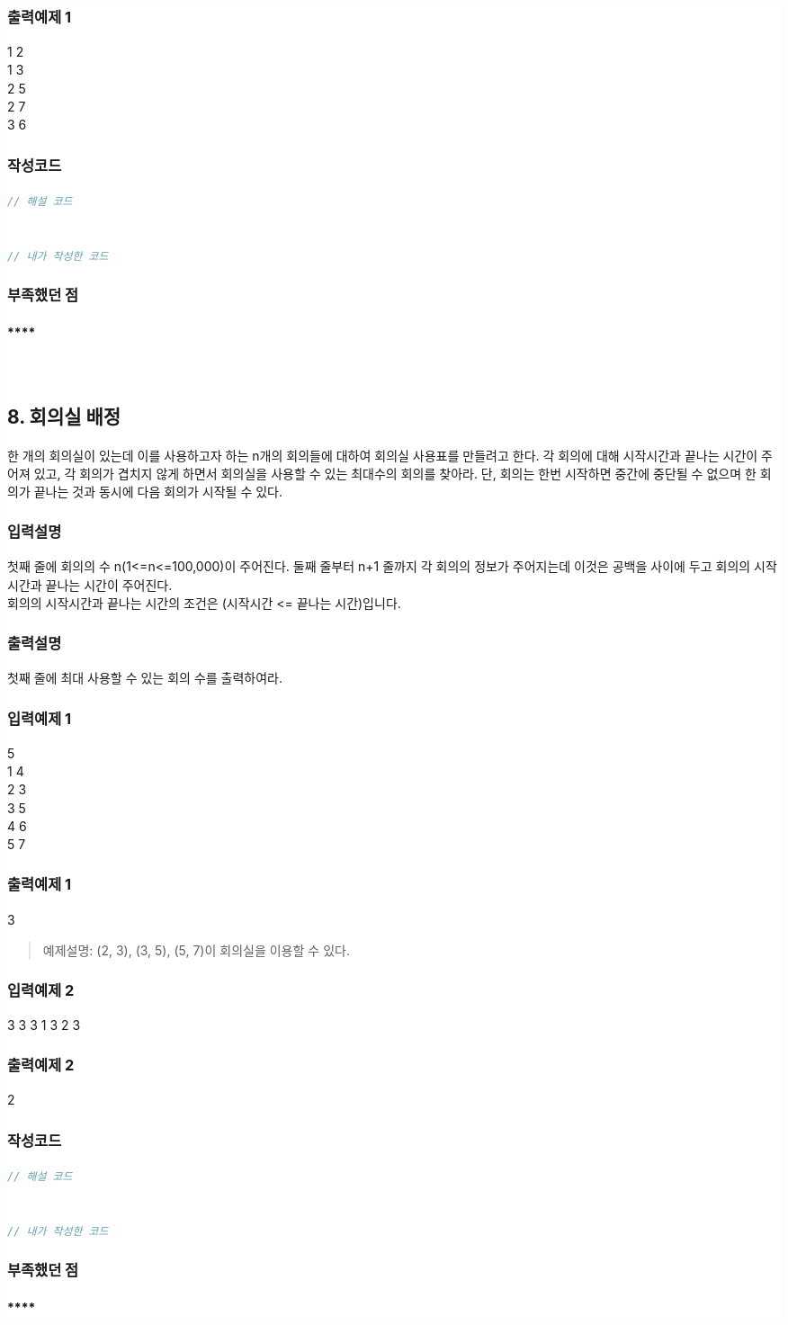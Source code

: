 ### 출력예제 1
1 2 <br>
1 3 <br>
2 5 <br>
2 7 <br>
3 6 <br>
### 작성코드
```jsx
// 해설 코드


// 내가 작성한 코드

```
### 부족했던 점
#### ****

<br>

## 8. 회의실 배정
한 개의 회의실이 있는데 이를 사용하고자 하는 n개의 회의들에 대하여 회의실 사용표를 만들려고 한다. 각 회의에 대해 시작시간과 끝나는 시간이 주어져 있고, 각 회의가 겹치지 않게 하면서 회의실을 사용할 수 있는 최대수의 회의를 찾아라. 단, 회의는 한번 시작하면 중간에 중단될 수 없으며 한 회의가 끝나는 것과 동시에 다음 회의가 시작될 수 있다.
### 입력설명
첫째 줄에 회의의 수 n(1<=n<=100,000)이 주어진다. 둘째 줄부터 n+1 줄까지 각 회의의 정보가 주어지는데 이것은 공백을 사이에 두고 회의의 시작시간과 끝나는 시간이 주어진다. <br>
회의의 시작시간과 끝나는 시간의 조건은 (시작시간 <= 끝나는 시간)입니다.
### 출력설명
첫째 줄에 최대 사용할 수 있는 회의 수를 출력하여라.
### 입력예제 1
5 <br>
1 4 <br>
2 3 <br>
3 5 <br>
4 6 <br>
5 7 <br>
### 출력예제 1
3
> 예제설명: (2, 3), (3, 5), (5, 7)이 회의실을 이용할 수 있다.
### 입력예제 2
3
3 3
1 3
2 3
### 출력예제 2
2
### 작성코드
```jsx
// 해설 코드


// 내가 작성한 코드

```
### 부족했던 점
#### ****
